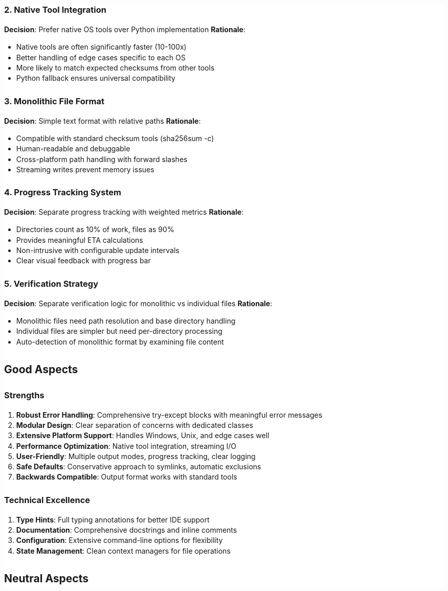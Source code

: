 ### 2. Native Tool Integration
**Decision**: Prefer native OS tools over Python implementation
**Rationale**:
- Native tools are often significantly faster (10-100x)
- Better handling of edge cases specific to each OS
- More likely to match expected checksums from other tools
- Python fallback ensures universal compatibility

### 3. Monolithic File Format
**Decision**: Simple text format with relative paths
**Rationale**:
- Compatible with standard checksum tools (sha256sum -c)
- Human-readable and debuggable
- Cross-platform path handling with forward slashes
- Streaming writes prevent memory issues

### 4. Progress Tracking System
**Decision**: Separate progress tracking with weighted metrics
**Rationale**:
- Directories count as 10% of work, files as 90%
- Provides meaningful ETA calculations
- Non-intrusive with configurable update intervals
- Clear visual feedback with progress bar

### 5. Verification Strategy
**Decision**: Separate verification logic for monolithic vs individual files
**Rationale**:
- Monolithic files need path resolution and base directory handling
- Individual files are simpler but need per-directory processing
- Auto-detection of monolithic format by examining file content

## Good Aspects

### Strengths
1. **Robust Error Handling**: Comprehensive try-except blocks with meaningful error messages
2. **Modular Design**: Clear separation of concerns with dedicated classes
3. **Extensive Platform Support**: Handles Windows, Unix, and edge cases well
4. **Performance Optimization**: Native tool integration, streaming I/O
5. **User-Friendly**: Multiple output modes, progress tracking, clear logging
6. **Safe Defaults**: Conservative approach to symlinks, automatic exclusions
7. **Backwards Compatible**: Output format works with standard tools

### Technical Excellence
1. **Type Hints**: Full typing annotations for better IDE support
2. **Documentation**: Comprehensive docstrings and inline comments
3. **Configuration**: Extensive command-line options for flexibility
4. **State Management**: Clean context managers for file operations

## Neutral Aspects
